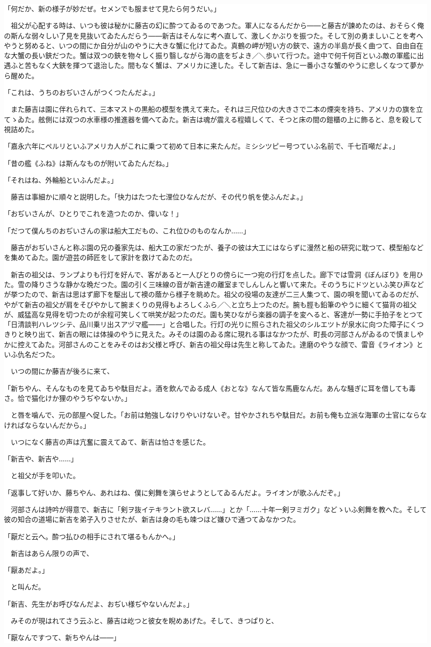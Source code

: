 「何だか、新の様子が妙だぜ。セメンでも服ませて見たら何うだい。」

　祖父が心配する時は、いつも彼は秘かに藤吉の幻に酔つてゐるのであつた。軍人になるんだから――と藤吉が諫めたのは、おそらく俺の斯んな弱々しい了見を見抜いてゐたんだらう――新吉はそんなに考へ直して、激しくかぶりを振つた。そして別の勇ましいことを考へやうと努めると、いつの間にか自分が山のやうに大きな蟹に化けてゐた。真鶴の岬が短い方の鋏で、遠方の半島が長く曲つて、自由自在な大蟹の長い鋏だつた。蟹は双つの鋏を物々しく振り翳しながら海の底をぢよき／＼歩いて行つた。途中で何千何百といふ敵の軍艦に出遇ふと苦もなく大鋏を揮つて退治した。間もなく蟹は、アメリカに達した。そして新吉は、急に一番小さな蟹のやうに悲しくなつて夢から醒めた。

「これは、うちのおぢいさんがつくつたんだよ。」

　また藤吉は園に伴れられて、三本マストの黒船の模型を携えて来た。それは三尺位ひの大きさで二本の煙突を持ち、アメリカの旗を立てゝゐた。舷側には双つの水車様の推進器を備へてゐた。新吉は魂が震える程嬉しくて、そつと床の間の鎧櫃の上に飾ると、息を殺して視詰めた。

「嘉永六年にペルリといふアメリカ人がこれに乗つて初めて日本に来たんだ。ミシシツピー号つていふ名前で、千七百噸だよ。」

「昔の艦《ふね》は斯んなものが附いてゐたんだね。」

「それはね、外輪船といふんだよ。」

　藤吉は事細かに順々と説明した。「快力はたつた七浬位ひなんだが、その代り帆を使ふんだよ。」

「おぢいさんが、ひとりでこれを造つたのか、偉いな！」

「だつて僕んちのおぢいさんの家は船大工だもの、これ位ひのものなんか……」

　藤吉がおぢいさんと称ぶ園の兄の養家先は、船大工の家だつたが、養子の彼は大工にはならずに漫然と船の研究に耽つて、模型船などを集めてゐた。園が遊芸の師匠をして家計を救けてゐたのだ。

　新吉の祖父は、ランプよりも行灯を好んで、客があると一人びとりの傍らに一つ宛の行灯を点した。廊下では雪洞《ぼんぼり》を用ひた。雪の降りさうな静かな晩だつた。園の引く三味線の音が新吉達の離室までしんしんと響いて来た。そのうちにドツといふ笑ひ声などが挙つたので、新吉は思はず廊下を駆出して襖の蔭から様子を眺めた。祖父の役場の友達が二三人集つて、園の唄を聞いてゐるのだが、やがて新吉の祖父が肩をそびやかして腕まくりの見得もよろしくふら／＼と立ち上つたのだ。腕も脛も鉛筆のやうに細くて猫背の祖父が、威猛高な見得を切つたのが余程可笑しくて哄笑が起つたのだ。園も笑ひながら楽器の調子を変へると、客達が一勢に手拍子をとつて「日清談判ハレツシテ、品川乗リ出スアヅマ艦――」と合唱した。行灯の光りに照らされた祖父のシルエツトが泉水に向つた障子にくつきりと映り出て、新吉の眼には体操のやうに見えた。みそのは園のゐる席に現れる事はなかつたが、町長の河部さんがゐるので慎ましやかに控えてゐた。河部さんのことをみそのはお父様と呼び、新吉の祖父母は先生と称してゐた。達磨のやうな顔で、雷音《ライオン》といふ仇名だつた。

　いつの間にか藤吉が後ろに来て、

「新ちやん、そんなものを見てゐちや駄目だよ。酒を飲んでゐる成人《おとな》なんて皆な馬鹿なんだ。あんな騒ぎに耳を借しても毒さ。恰で猫化けか狸のやうぢやないか。」

　と唇を噛んで、元の部屋へ促した。「お前は勉強しなけりやいけないぞ。甘やかされちや駄目だ。お前も俺も立派な海軍の士官にならなければならないんだから。」

　いつになく藤吉の声は亢奮に震えてゐて、新吉は怕さを感じた。

「新吉や、新吉や……」

　と祖父が手を叩いた。

「返事して好いか、藤ちやん、あれはね、僕に剣舞を演らせようとしてゐるんだよ。ライオンが歌ふんだぞ。」

　河部さんは詩吟が得意で、新吉に「剣ヲ抜イテキラント欲スレバ……」とか「……十年一剣ヲミガク」などゝいふ剣舞を教へた。そして彼の知合の道場に新吉を弟子入りさせたが、新吉は身の毛も竦つほど嫌ひで通つてゐなかつた。

「厭だと云へ。酔つ払ひの相手にされて堪るもんかへ。」

　新吉はあらん限りの声で、

「厭あだよ。」

　と叫んだ。

「新吉、先生がお呼びなんだよ、おぢい様ぢやないんだよ。」

　みそのが現はれてさう云ふと、藤吉は屹つと彼女を睨めあげた。そして、きつぱりと、

「厭なんですつて、新ちやんは――」
